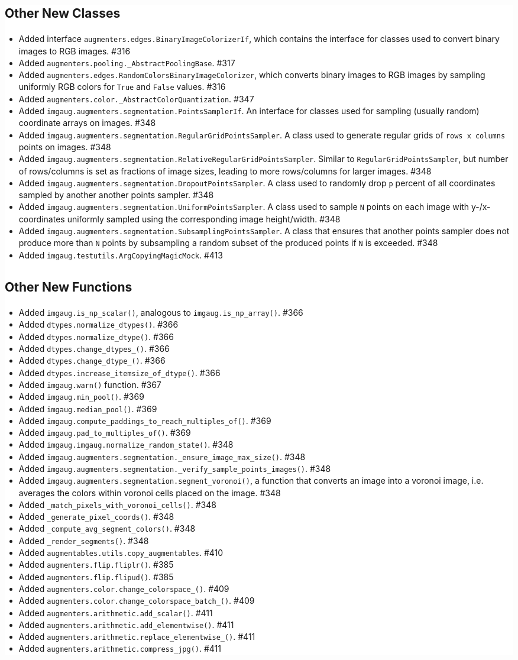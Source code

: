 
## Other New Classes

* Added interface `augmenters.edges.BinaryImageColorizerIf`, which
  contains the interface for classes used to convert binary images to RGB
  images. #316
* Added `augmenters.pooling._AbstractPoolingBase`. #317
* Added `augmenters.edges.RandomColorsBinaryImageColorizer`, which
  converts binary images to RGB images by sampling uniformly RGB colors for
  `True` and `False` values. #316
* Added `augmenters.color._AbstractColorQuantization`. #347
* Added `imgaug.augmenters.segmentation.PointsSamplerIf`. An interface for
  classes used for sampling (usually random) coordinate arrays on images. #348
* Added `imgaug.augmenters.segmentation.RegularGridPointsSampler`. A class
  used to generate regular grids of `rows x columns` points on images. #348
* Added `imgaug.augmenters.segmentation.RelativeRegularGridPointsSampler`.
  Similar to `RegularGridPointsSampler`, but number of rows/columns is set
  as fractions of image sizes, leading to more rows/columns for larger
  images. #348
* Added `imgaug.augmenters.segmentation.DropoutPointsSampler`. A class
  used to randomly drop `p` percent of all coordinates sampled by another
  another points sampler. #348
* Added `imgaug.augmenters.segmentation.UniformPointsSampler`. A class used
  to sample `N` points on each image with y-/x-coordinates uniformly sampled
  using the corresponding image height/width. #348 
* Added `imgaug.augmenters.segmentation.SubsamplingPointsSampler`. A class
  that ensures that another points sampler does not produce more than
  `N` points by subsampling a random subset of the produced points if `N`
  is exceeded. #348
* Added `imgaug.testutils.ArgCopyingMagicMock`. #413


## Other New Functions

* Added `imgaug.is_np_scalar()`, analogous to `imgaug.is_np_array()`. #366
* Added `dtypes.normalize_dtypes()`. #366
* Added `dtypes.normalize_dtype()`. #366
* Added `dtypes.change_dtypes_()`. #366
* Added `dtypes.change_dtype_()`. #366
* Added `dtypes.increase_itemsize_of_dtype()`. #366
* Added `imgaug.warn()` function. #367
* Added `imgaug.min_pool()`. #369
* Added `imgaug.median_pool()`. #369
* Added `imgaug.compute_paddings_to_reach_multiples_of()`. #369
* Added `imgaug.pad_to_multiples_of()`. #369
* Added `imgaug.imgaug.normalize_random_state()`. #348
* Added `imgaug.augmenters.segmentation._ensure_image_max_size()`. #348
* Added `imgaug.augmenters.segmentation._verify_sample_points_images()`. #348
* Added `imgaug.augmenters.segmentation.segment_voronoi()`, a function that
  converts an image into a voronoi image, i.e. averages the colors within
  voronoi cells placed on the image. #348
* Added `_match_pixels_with_voronoi_cells()`. #348
* Added `_generate_pixel_coords()`. #348
* Added `_compute_avg_segment_colors()`. #348
* Added `_render_segments()`. #348
* Added `augmentables.utils.copy_augmentables`. #410
* Added `augmenters.flip.fliplr()`. #385
* Added `augmenters.flip.flipud()`. #385
* Added `augmenters.color.change_colorspace_()`. #409
* Added `augmenters.color.change_colorspace_batch_()`. #409
* Added `augmenters.arithmetic.add_scalar()`. #411
* Added `augmenters.arithmetic.add_elementwise()`. #411
* Added `augmenters.arithmetic.replace_elementwise_()`. #411
* Added `augmenters.arithmetic.compress_jpg()`. #411